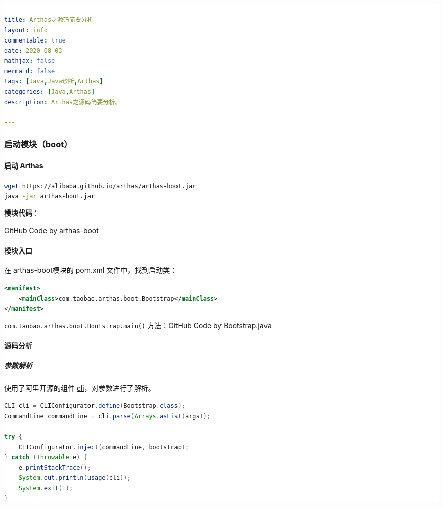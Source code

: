 ```yaml
---
title: Arthas之源码简要分析
layout: info
commentable: true
date: 2020-08-03
mathjax: false
mermaid: false
tags: [Java,Java诊断,Arthas]
categories: [Java,Arthas]
description: Arthas之源码简要分析。

---
```


### 启动模块（boot）

#### 启动 Arthas

```bash
wget https://alibaba.github.io/arthas/arthas-boot.jar
java -jar arthas-boot.jar
```

**模块代码**：

[GitHub Code by arthas-boot](https://github.com/alibaba/arthas/tree/master/boot)

#### 模块入口

在 arthas-boot模块的 pom.xml 文件中，找到启动类：

```xml
<manifest>
	<mainClass>com.taobao.arthas.boot.Bootstrap</mainClass>
</manifest>
```

`com.taobao.arthas.boot.Bootstrap.main()` 方法：[GitHub Code by Bootstrap.java](https://github.com/alibaba/arthas/blob/master/boot/src/main/java/com/taobao/arthas/boot/Bootstrap.java#L273)

#### 源码分析

##### 参数解析

使用了阿里开源的组件 [cli](https://github.com/alibaba/cli)，对参数进行了解析。

```java
CLI cli = CLIConfigurator.define(Bootstrap.class);
CommandLine commandLine = cli.parse(Arrays.asList(args));

try {
	CLIConfigurator.inject(commandLine, bootstrap);
} catch (Throwable e) {
	e.printStackTrace();
	System.out.println(usage(cli));
	System.exit(1);
}
```
